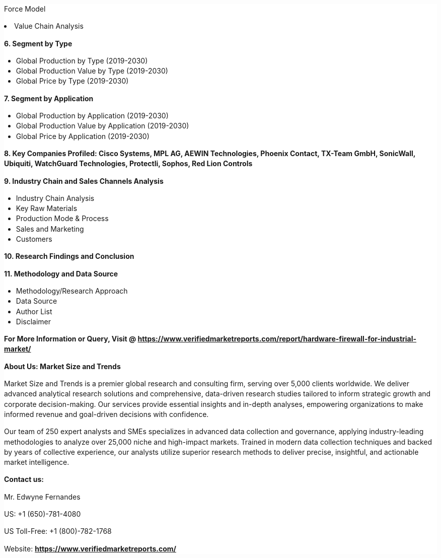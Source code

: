 Force Model</li><li>Value Chain Analysis&nbsp;</li></ul><p><strong>6. Segment by Type</strong></p><ul><li>Global Production by Type (2019-2030)</li><li>Global Production Value by Type (2019-2030)</li><li>Global Price by Type (2019-2030)</li></ul><p><strong>7. Segment by Application</strong></p><ul><li>Global Production by Application (2019-2030)</li><li>Global Production Value by Application (2019-2030)</li><li>Global Price by Application (2019-2030)</li></ul><p><strong>8. Key Companies Profiled: Cisco Systems, MPL AG, AEWIN Technologies, Phoenix Contact, TX-Team GmbH, SonicWall, Ubiquiti, WatchGuard Technologies, Protectli, Sophos, Red Lion Controls</strong></p><p><strong>9. Industry Chain and Sales Channels Analysis</strong></p><ul><li>Industry Chain Analysis</li><li>Key Raw Materials</li><li>Production Mode &amp; Process</li><li>Sales and Marketing</li><li>Customers</li></ul><p><strong>10. Research Findings and Conclusion</strong></p><p><strong>11. Methodology and Data Source</strong></p><ul><li>Methodology/Research Approach</li><li>Data Source</li><li>Author List</li><li>Disclaimer</li></ul></p><p><strong>For More Information or Query, Visit @ <a href="https://www.verifiedmarketreports.com/report/hardware-firewall-for-industrial-market/">https://www.verifiedmarketreports.com/report/hardware-firewall-for-industrial-market/</a></strong></p><p><strong>About Us: Market Size and Trends</strong></p><p>Market Size and Trends is a premier global research and consulting firm, serving over 5,000 clients worldwide. We deliver advanced analytical research solutions and comprehensive, data-driven research studies tailored to inform strategic growth and corporate decision-making. Our services provide essential insights and in-depth analyses, empowering organizations to make informed revenue and goal-driven decisions with confidence.</p><p>Our team of 250 expert analysts and SMEs specializes in advanced data collection and governance, applying industry-leading methodologies to analyze over 25,000 niche and high-impact markets. Trained in modern data collection techniques and backed by years of collective experience, our analysts utilize superior research methods to deliver precise, insightful, and actionable market intelligence.</p><p><strong>Contact us:</strong></p><p>Mr. Edwyne Fernandes</p><p>US: +1 (650)-781-4080</p><p>US Toll-Free: +1 (800)-782-1768</p><p>Website: <strong><a href="https://www.verifiedmarketreports.com/">https://www.verifiedmarketreports.com/</a></strong></p>
